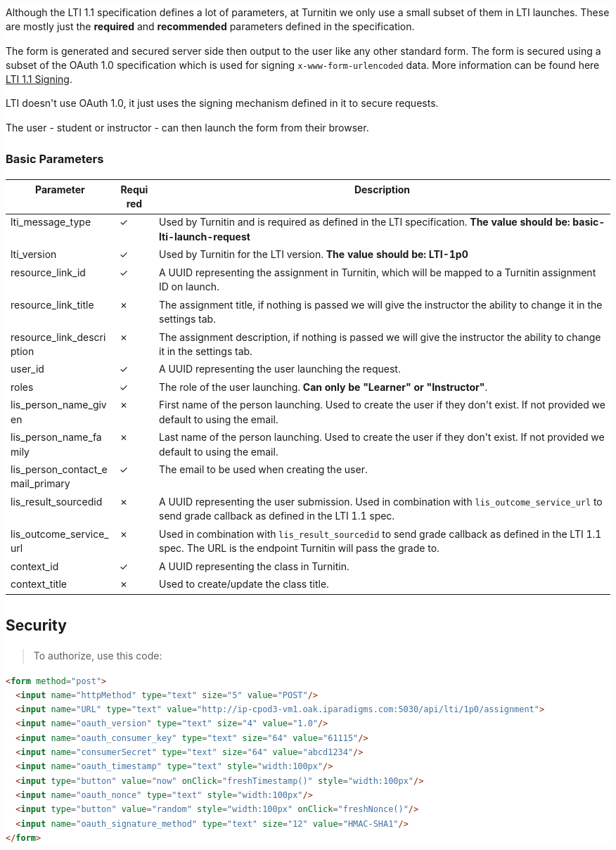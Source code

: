 Although the LTI 1.1 specification defines a lot of parameters, at Turnitin we only use
a small subset of them in LTI launches. These are mostly just the **required** and **recommended**
parameters defined in the specification.

The form is generated and secured server side then output to the user like any other standard form.
The form is secured using a subset of the OAuth 1.0 specification which is used for signing `x-www-form-urlencoded`
data. More information can be found here [LTI 1.1 Signing](https://www.imsglobal.org/specs/ltiv1p1p1/implementation-guide#toc-15).

<aside class="notice">
LTI doesn't use OAuth 1.0, it just uses the signing mechanism defined in it to secure requests.
</aside>

The user - student or instructor - can then launch the form from their browser.

### Basic Parameters

Parameter | Required | Description
--------- | ------- | -----------
lti_message_type | ✓ | Used by Turnitin and is required as defined in the LTI specification. **The value should be: basic-lti-launch-request**
lti_version | ✓ | Used by Turnitin for the LTI version. **The value should be: LTI-1p0**
resource_link_id | ✓ | A UUID representing the assignment in Turnitin, which will be mapped to a Turnitin assignment ID on launch.
resource_link_title | ✗ | The assignment title, if nothing is passed we will give the instructor the ability to change it in the settings tab.
resource_link_description | ✗ | The assignment description, if nothing is passed we will give the instructor the ability to change it in the settings tab.
user_id | ✓ | A UUID representing the user launching the request.
roles | ✓ | The role of the user launching. **Can only be "Learner" or "Instructor"**.
lis_person_name_given | ✗ | First name of the person launching. Used to create the user if they don't exist. If not provided we default to using the email.
lis_person_name_family | ✗ | Last name of the person launching. Used to create the user if they don't exist. If not provided we default to using the email.
lis_person_contact_email_primary | ✓ | The email to be used when creating the user.
lis_result_sourcedid | ✗ | A UUID representing the user submission. Used in combination with `lis_outcome_service_url` to send grade callback as defined in the LTI 1.1 spec.
lis_outcome_service_url | ✗ | Used in combination with `lis_result_sourcedid` to send grade callback as defined in the LTI 1.1 spec. The URL is the endpoint Turnitin will pass the grade to.
context_id | ✓ | A UUID representing the class in Turnitin.
context_title | ✗ | Used to create/update the class title.

## Security

> To authorize, use this code:

```html
<form method="post">
  <input name="httpMethod" type="text" size="5" value="POST"/>
  <input name="URL" type="text" value="http://ip-cpod3-vm1.oak.iparadigms.com:5030/api/lti/1p0/assignment">
  <input name="oauth_version" type="text" size="4" value="1.0"/>
  <input name="oauth_consumer_key" type="text" size="64" value="61115"/>
  <input name="consumerSecret" type="text" size="64" value="abcd1234"/>
  <input name="oauth_timestamp" type="text" style="width:100px"/>
  <input type="button" value="now" onClick="freshTimestamp()" style="width:100px"/>
  <input name="oauth_nonce" type="text" style="width:100px"/>
  <input type="button" value="random" style="width:100px" onClick="freshNonce()"/>
  <input name="oauth_signature_method" type="text" size="12" value="HMAC-SHA1"/>
</form>
```
